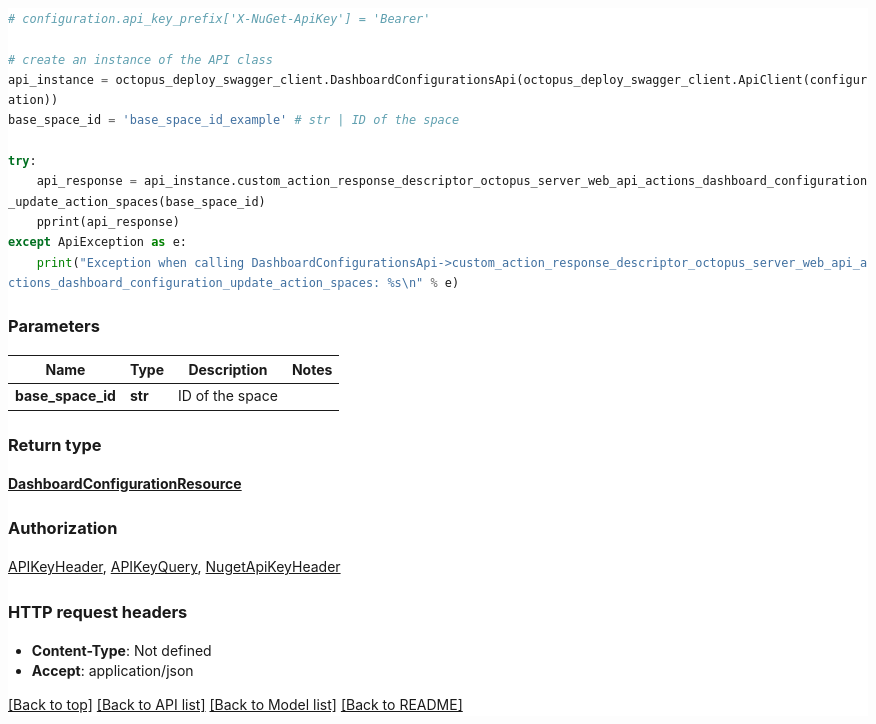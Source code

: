 ```python
# configuration.api_key_prefix['X-NuGet-ApiKey'] = 'Bearer'

# create an instance of the API class
api_instance = octopus_deploy_swagger_client.DashboardConfigurationsApi(octopus_deploy_swagger_client.ApiClient(configuration))
base_space_id = 'base_space_id_example' # str | ID of the space

try:
    api_response = api_instance.custom_action_response_descriptor_octopus_server_web_api_actions_dashboard_configuration_update_action_spaces(base_space_id)
    pprint(api_response)
except ApiException as e:
    print("Exception when calling DashboardConfigurationsApi->custom_action_response_descriptor_octopus_server_web_api_actions_dashboard_configuration_update_action_spaces: %s\n" % e)
```

### Parameters

Name | Type | Description  | Notes
------------- | ------------- | ------------- | -------------
 **base_space_id** | **str**| ID of the space | 

### Return type

[**DashboardConfigurationResource**](DashboardConfigurationResource.md)

### Authorization

[APIKeyHeader](../README.md#APIKeyHeader), [APIKeyQuery](../README.md#APIKeyQuery), [NugetApiKeyHeader](../README.md#NugetApiKeyHeader)

### HTTP request headers

 - **Content-Type**: Not defined
 - **Accept**: application/json

[[Back to top]](#) [[Back to API list]](../README.md#documentation-for-api-endpoints) [[Back to Model list]](../README.md#documentation-for-models) [[Back to README]](../README.md)

